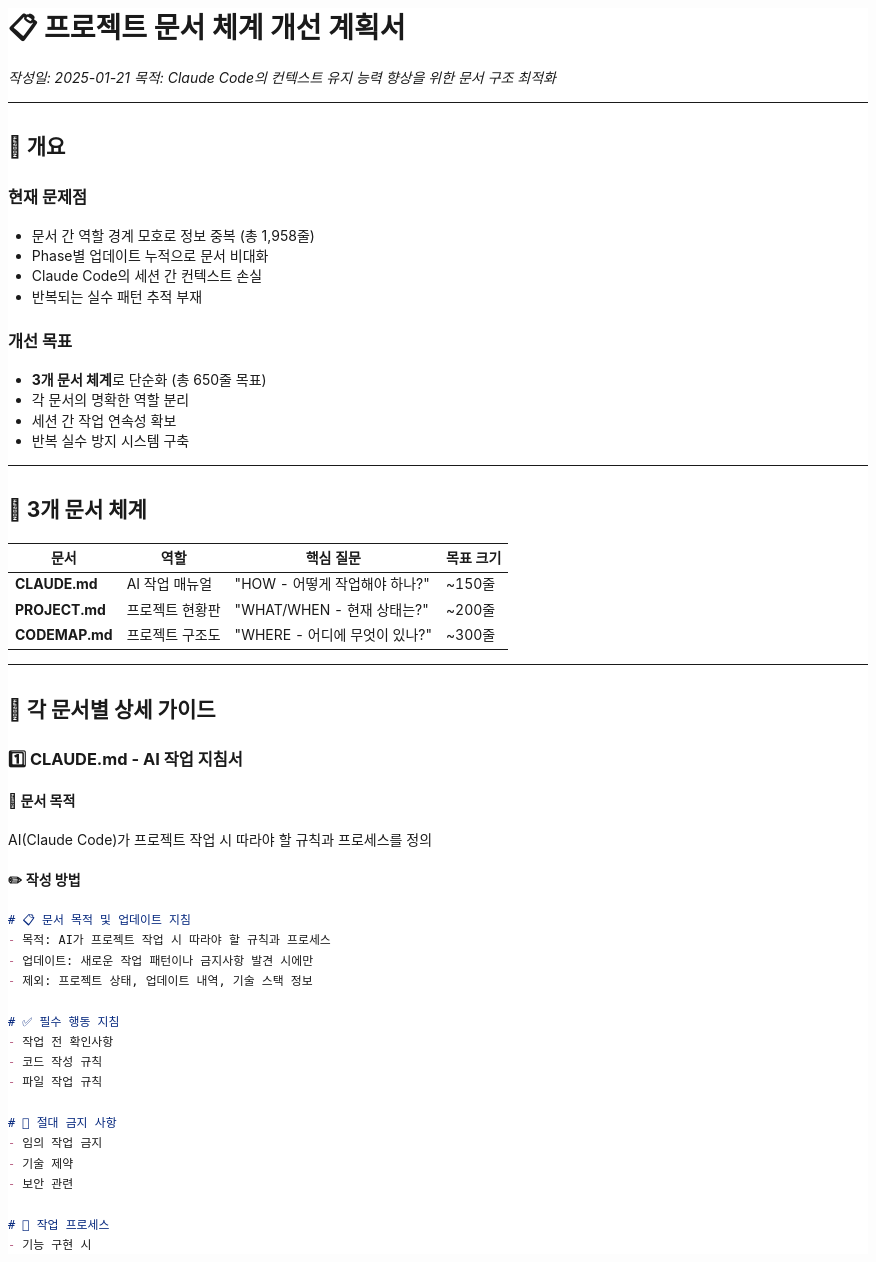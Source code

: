 # 📋 프로젝트 문서 체계 개선 계획서

*작성일: 2025-01-21*
*목적: Claude Code의 컨텍스트 유지 능력 향상을 위한 문서 구조 최적화*

---

## 🎯 개요

### 현재 문제점
- 문서 간 역할 경계 모호로 정보 중복 (총 1,958줄)
- Phase별 업데이트 누적으로 문서 비대화
- Claude Code의 세션 간 컨텍스트 손실
- 반복되는 실수 패턴 추적 부재

### 개선 목표
- **3개 문서 체계**로 단순화 (총 650줄 목표)
- 각 문서의 명확한 역할 분리
- 세션 간 작업 연속성 확보
- 반복 실수 방지 시스템 구축

---

## 📁 3개 문서 체계

| 문서 | 역할 | 핵심 질문 | 목표 크기 |
|------|------|-----------|-----------|
| **CLAUDE.md** | AI 작업 매뉴얼 | "HOW - 어떻게 작업해야 하나?" | ~150줄 |
| **PROJECT.md** | 프로젝트 현황판 | "WHAT/WHEN - 현재 상태는?" | ~200줄 |
| **CODEMAP.md** | 프로젝트 구조도 | "WHERE - 어디에 무엇이 있나?" | ~300줄 |

---

## 📝 각 문서별 상세 가이드

### 1️⃣ CLAUDE.md - AI 작업 지침서

#### 📌 문서 목적
AI(Claude Code)가 프로젝트 작업 시 따라야 할 규칙과 프로세스를 정의

#### ✏️ 작성 방법
```markdown
# 📋 문서 목적 및 업데이트 지침
- 목적: AI가 프로젝트 작업 시 따라야 할 규칙과 프로세스
- 업데이트: 새로운 작업 패턴이나 금지사항 발견 시에만
- 제외: 프로젝트 상태, 업데이트 내역, 기술 스택 정보

# ✅ 필수 행동 지침
- 작업 전 확인사항
- 코드 작성 규칙
- 파일 작업 규칙

# 🚫 절대 금지 사항
- 임의 작업 금지
- 기술 제약
- 보안 관련

# 🔧 작업 프로세스
- 기능 구현 시
```